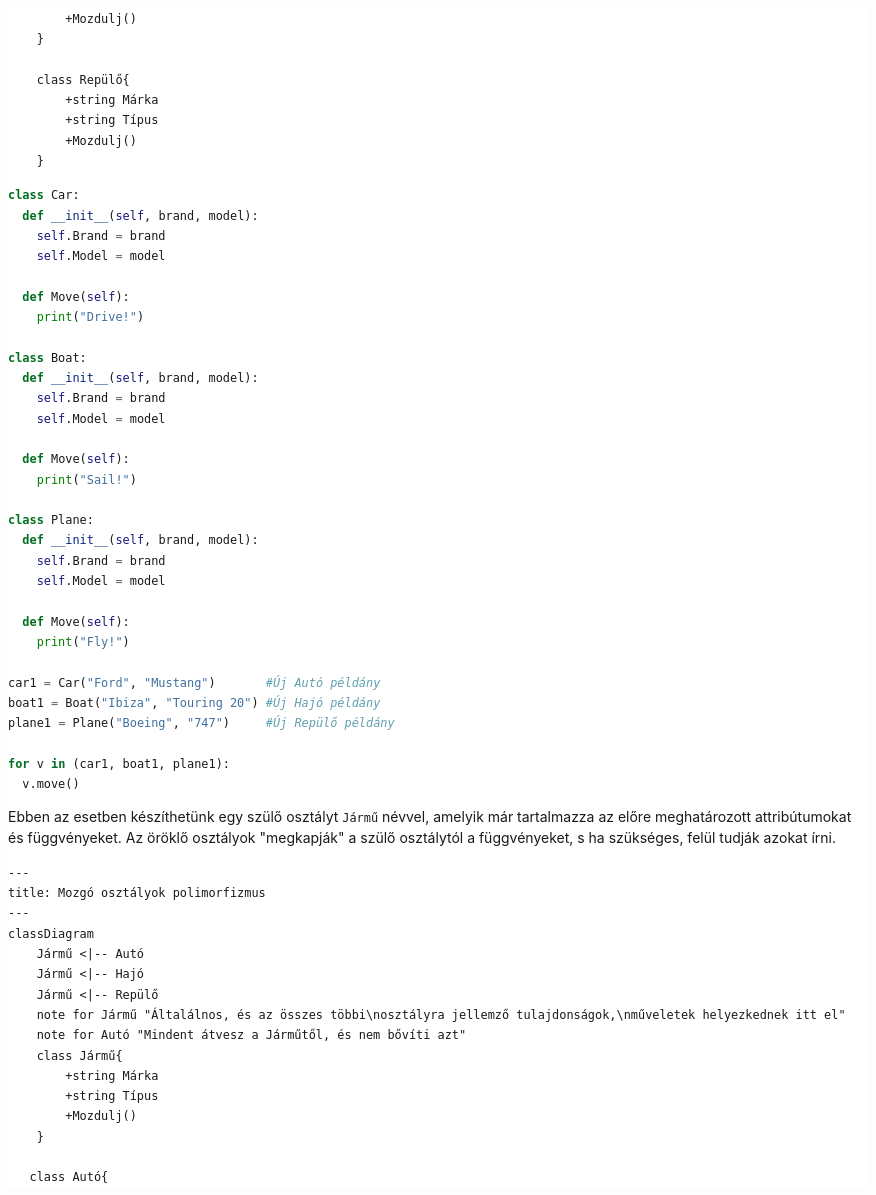 ```mermaid
        +Mozdulj()
    }
    
    class Repülő{
        +string Márka
        +string Típus
        +Mozdulj()
    }
```


```py
class Car:
  def __init__(self, brand, model):
    self.Brand = brand
    self.Model = model

  def Move(self):
    print("Drive!")

class Boat:
  def __init__(self, brand, model):
    self.Brand = brand
    self.Model = model

  def Move(self):
    print("Sail!")

class Plane:
  def __init__(self, brand, model):
    self.Brand = brand
    self.Model = model

  def Move(self):
    print("Fly!")

car1 = Car("Ford", "Mustang")       #Új Autó példány
boat1 = Boat("Ibiza", "Touring 20") #Új Hajó példány
plane1 = Plane("Boeing", "747")     #Új Repülő példány

for v in (car1, boat1, plane1):
  v.move()
```
Ebben az esetben készíthetünk egy szülő osztályt `Jármű` névvel, amelyik már tartalmazza az előre meghatározott attribútumokat és függvényeket. Az öröklő osztályok "megkapják" a szülő osztálytól a függvényeket, s ha szükséges, felül tudják azokat írni.

```mermaid
---
title: Mozgó osztályok polimorfizmus
---
classDiagram
    Jármű <|-- Autó
    Jármű <|-- Hajó
    Jármű <|-- Repülő
    note for Jármű "Általálnos, és az összes többi\nosztályra jellemző tulajdonságok,\nműveletek helyezkednek itt el"
    note for Autó "Mindent átvesz a Járműtől, és nem bővíti azt"
    class Jármű{
        +string Márka
        +string Típus
        +Mozdulj()
    }

   class Autó{
```